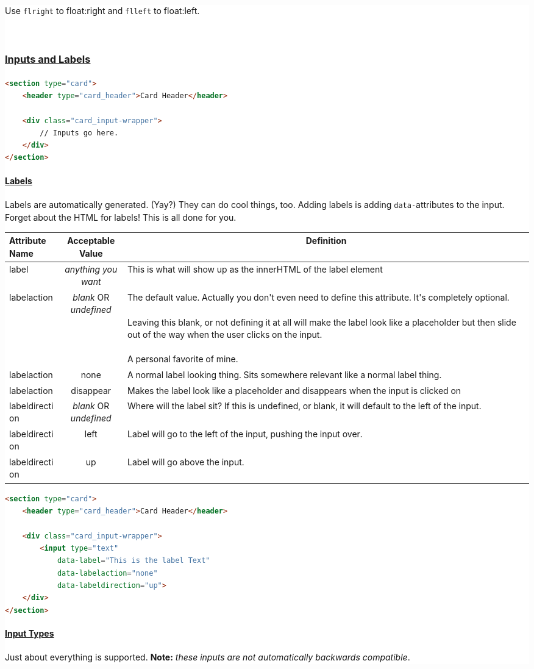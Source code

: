 Use `flright` to float:right and `flleft` to float:left.

&nbsp;

### <a name="inputs" title="Back to Top" href="#html">Inputs and Labels</a>

```html
<section type="card">
    <header type="card_header">Card Header</header>

    <div class="card_input-wrapper">
        // Inputs go here.
    </div>
</section>
```

#### <a  title="Back to Top" href="#html">Labels</a>
Labels are automatically generated. (Yay?) They can do cool things, too. Adding labels is adding `data-`attributes to the input. Forget about the HTML for labels! This is all done for you.

|Attribute Name|Acceptable Value|Definition|
|:-------------|:--------------:|----------|
|label|_anything you want_|This is what will show up as the innerHTML of the label element|
|labelaction|_blank_ OR _undefined_|The default value. Actually you don't even need to define this attribute. It's completely optional.<br><br>Leaving this blank, or not defining it at all will make the label look like a placeholder but then slide out of the way when the user clicks on the input.<br><br>A personal favorite of mine.|
|labelaction|none|A normal label looking thing. Sits somewhere relevant like a normal label thing.|
|labelaction|disappear|Makes the label look like a placeholder and disappears when the input is clicked on|
|labeldirection|_blank_ OR _undefined_|Where will the label sit? If this is undefined, or blank, it will default to the left of the input.|
|labeldirection|left|Label will go to the left of the input, pushing the input over.|
|labeldirection|up|Label will go above the input.|

```html
<section type="card">
    <header type="card_header">Card Header</header>

    <div class="card_input-wrapper">
        <input type="text"
            data-label="This is the label Text"
            data-labelaction="none"
            data-labeldirection="up">
    </div>
</section>
```

#### <a name="input-types" title="Back to Top" href="#html">Input Types</a>
Just about everything is supported. __Note:__ _these inputs are not automatically backwards compatible_.
